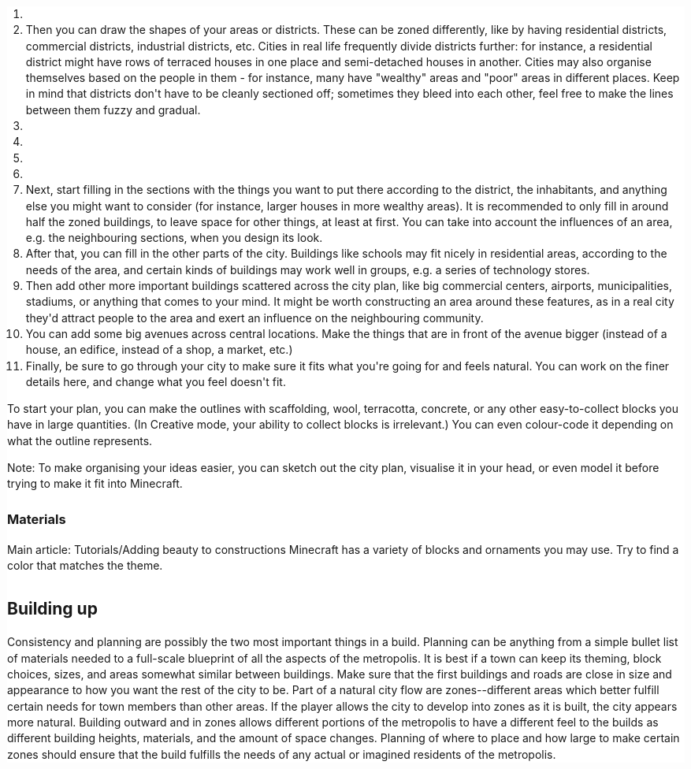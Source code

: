 1. 
2. Then you can draw the shapes of your areas or districts. These can be zoned differently, like by having residential districts, commercial districts, industrial districts, etc. Cities in real life frequently divide districts further: for instance, a residential district might have rows of terraced houses in one place and semi-detached houses in another. Cities may also organise themselves based on the people in them - for instance, many have "wealthy" areas and "poor" areas in different places. Keep in mind that districts don't have to be cleanly sectioned off; sometimes they bleed into each other, feel free to make the lines between them fuzzy and gradual.
3. 
4. 
5. 
6. 
7. Next, start filling in the sections with the things you want to put there according to the district, the inhabitants, and anything else you might want to consider (for instance, larger houses in more wealthy areas). It is recommended to only fill in around half the zoned buildings, to leave space for other things, at least at first. You can take into account the influences of an area, e.g. the neighbouring sections, when you design its look.
8. After that, you can fill in the other parts of the city. Buildings like schools may fit nicely in residential areas, according to the needs of the area, and certain kinds of buildings may work well in groups, e.g. a series of technology stores.
9. Then add other more important buildings scattered across the city plan, like big commercial centers, airports, municipalities, stadiums, or anything that comes to your mind. It might be worth constructing an area around these features, as in a real city they'd attract people to the area and exert an influence on the neighbouring community.
10. You can add some big avenues across central locations. Make the things that are in front of the avenue bigger (instead of a house, an edifice, instead of a shop, a market, etc.)
11. Finally, be sure to go through your city to make sure it fits what you're going for and feels natural. You can work on the finer details here, and change what you feel doesn't fit.

To start your plan, you can make the outlines with scaffolding, wool, terracotta, concrete, or any other easy-to-collect blocks you have in large quantities. (In Creative mode, your ability to collect blocks is irrelevant.) You can even colour-code it depending on what the outline represents.

Note: To make organising your ideas easier, you can sketch out the city plan, visualise it in your head, or even model it before trying to make it fit into Minecraft.

### Materials
Main article: Tutorials/Adding beauty to constructions
Minecraft has a variety of blocks and ornaments you may use. Try to find a color that matches the theme.

## Building up
Consistency and planning are possibly the two most important things in a build. Planning can be anything from a simple bullet list of materials needed to a full-scale blueprint of all the aspects of the metropolis. It is best if a town can keep its theming, block choices, sizes, and areas somewhat similar between buildings. Make sure that the first buildings and roads are close in size and appearance to how you want the rest of the city to be. Part of a natural city flow are zones--different areas which better fulfill certain needs for town members than other areas. If the player allows the city to develop into zones as it is built, the city appears more natural. Building outward and in zones allows different portions of the metropolis to have a different feel to the builds as different building heights, materials, and the amount of space changes. Planning of where to place and how large to make certain zones should ensure that the build fulfills the needs of any actual or imagined residents of the metropolis. 
